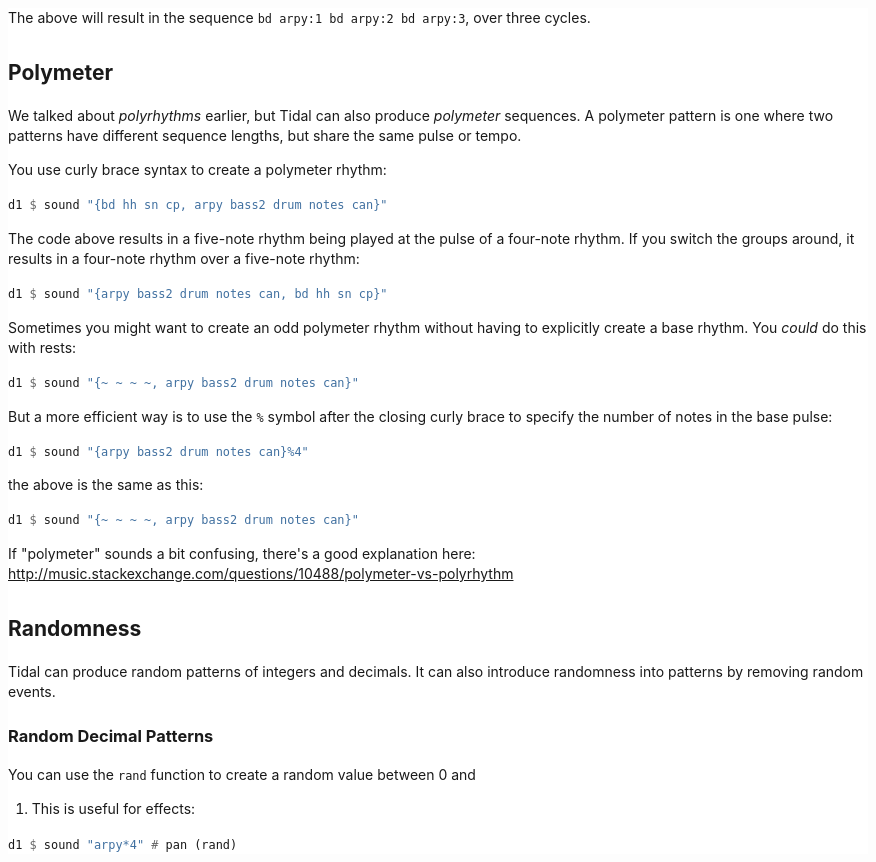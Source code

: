 The above will result in the sequence `bd arpy:1 bd arpy:2 bd arpy:3`,
over three cycles.

Polymeter
---------

We talked about *polyrhythms* earlier, but Tidal can also produce
*polymeter* sequences. A polymeter pattern is one where two patterns
have different sequence lengths, but share the same pulse or tempo.

You use curly brace syntax to create a polymeter rhythm:

```haskell
d1 $ sound "{bd hh sn cp, arpy bass2 drum notes can}"
```

The code above results in a five-note rhythm being played at the pulse
of a four-note rhythm. If you switch the groups around, it results in a
four-note rhythm over a five-note rhythm:

```haskell
d1 $ sound "{arpy bass2 drum notes can, bd hh sn cp}"
```

Sometimes you might want to create an odd polymeter rhythm without
having to explicitly create a base rhythm. You *could* do this with
rests:

```haskell
d1 $ sound "{~ ~ ~ ~, arpy bass2 drum notes can}"
```

But a more efficient way is to use the `%` symbol after the closing
curly brace to specify the number of notes in the base pulse:

```haskell
d1 $ sound "{arpy bass2 drum notes can}%4"
```

the above is the same as this:

```haskell
d1 $ sound "{~ ~ ~ ~, arpy bass2 drum notes can}"
```

If "polymeter" sounds a bit confusing, there's a good explanation here:
<http://music.stackexchange.com/questions/10488/polymeter-vs-polyrhythm>

Randomness
----------

Tidal can produce random patterns of integers and decimals. It can also
introduce randomness into patterns by removing random events.

### Random Decimal Patterns

You can use the `rand` function to create a random value between 0 and
1. This is useful for effects:

```haskell
d1 $ sound "arpy*4" # pan (rand)
```

